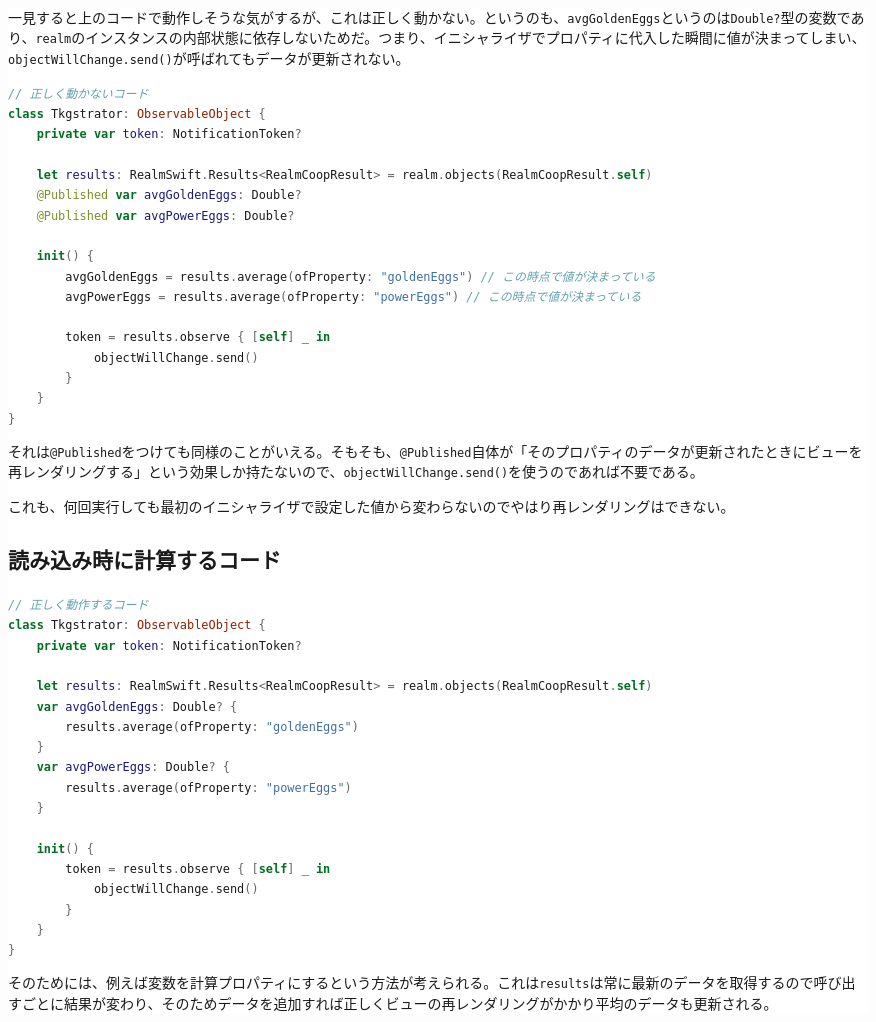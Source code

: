 一見すると上のコードで動作しそうな気がするが、これは正しく動かない。というのも、`avgGoldenEggs`というのは`Double?`型の変数であり、`realm`のインスタンスの内部状態に依存しないためだ。つまり、イニシャライザでプロパティに代入した瞬間に値が決まってしまい、`objectWillChange.send()`が呼ばれてもデータが更新されない。

```swift
// 正しく動かないコード
class Tkgstrator: ObservableObject {
    private var token: NotificationToken?

    let results: RealmSwift.Results<RealmCoopResult> = realm.objects(RealmCoopResult.self)
    @Published var avgGoldenEggs: Double?
    @Published var avgPowerEggs: Double?

    init() {
        avgGoldenEggs = results.average(ofProperty: "goldenEggs") // この時点で値が決まっている
        avgPowerEggs = results.average(ofProperty: "powerEggs") // この時点で値が決まっている

        token = results.observe { [self] _ in
            objectWillChange.send()
        }
    }
}
```

それは`@Published`をつけても同様のことがいえる。そもそも、`@Published`自体が「そのプロパティのデータが更新されたときにビューを再レンダリングする」という効果しか持たないので、`objectWillChange.send()`を使うのであれば不要である。

これも、何回実行しても最初のイニシャライザで設定した値から変わらないのでやはり再レンダリングはできない。

## 読み込み時に計算するコード

```swift
// 正しく動作するコード
class Tkgstrator: ObservableObject {
    private var token: NotificationToken?

    let results: RealmSwift.Results<RealmCoopResult> = realm.objects(RealmCoopResult.self)
    var avgGoldenEggs: Double? {
        results.average(ofProperty: "goldenEggs")
    }
    var avgPowerEggs: Double? {
        results.average(ofProperty: "powerEggs")
    }

    init() {
        token = results.observe { [self] _ in
            objectWillChange.send()
        }
    }
}
```

そのためには、例えば変数を計算プロパティにするという方法が考えられる。これは`results`は常に最新のデータを取得するので呼び出すごとに結果が変わり、そのためデータを追加すれば正しくビューの再レンダリングがかかり平均のデータも更新される。
